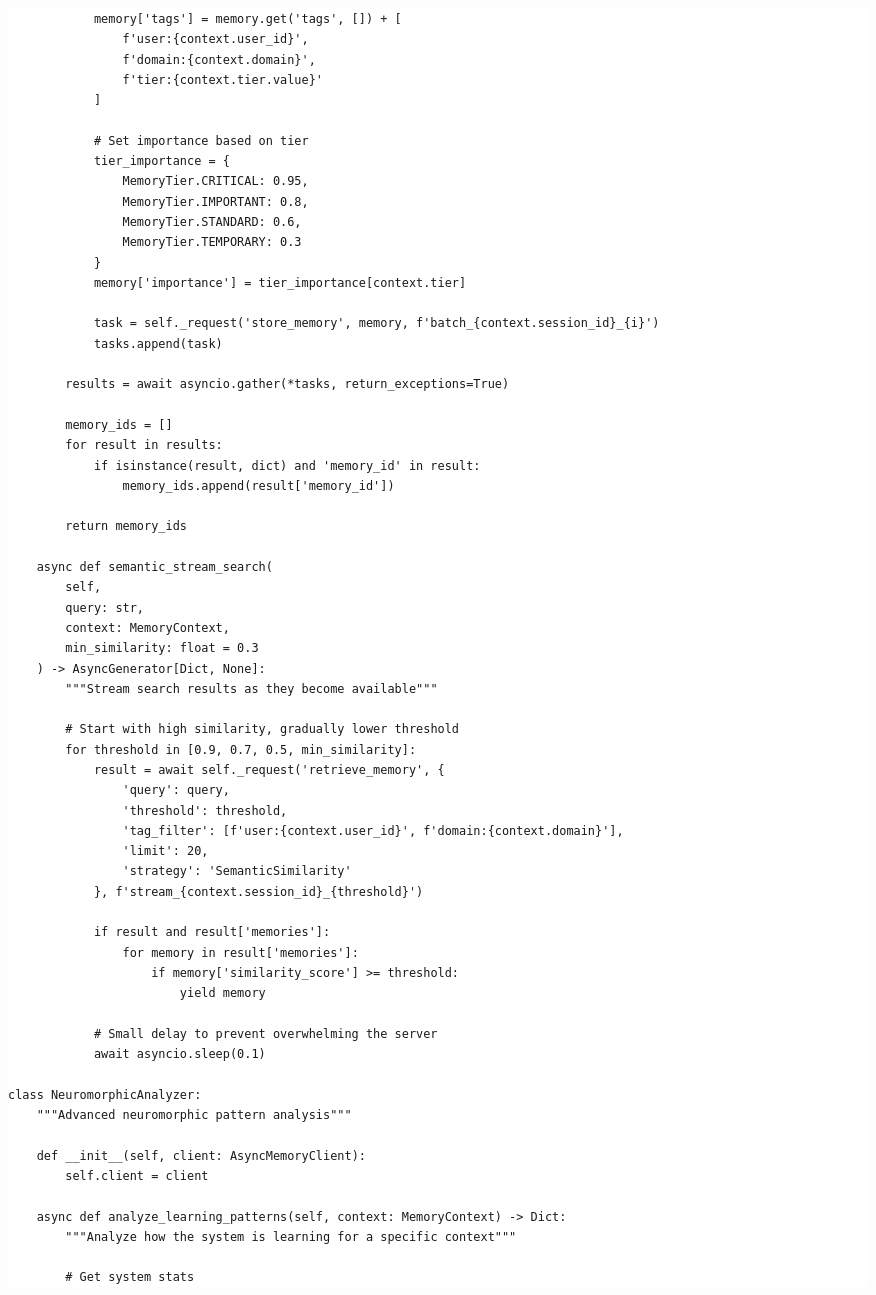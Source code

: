 ```
            memory['tags'] = memory.get('tags', []) + [
                f'user:{context.user_id}',
                f'domain:{context.domain}',
                f'tier:{context.tier.value}'
            ]
            
            # Set importance based on tier
            tier_importance = {
                MemoryTier.CRITICAL: 0.95,
                MemoryTier.IMPORTANT: 0.8,
                MemoryTier.STANDARD: 0.6,
                MemoryTier.TEMPORARY: 0.3
            }
            memory['importance'] = tier_importance[context.tier]
            
            task = self._request('store_memory', memory, f'batch_{context.session_id}_{i}')
            tasks.append(task)
        
        results = await asyncio.gather(*tasks, return_exceptions=True)
        
        memory_ids = []
        for result in results:
            if isinstance(result, dict) and 'memory_id' in result:
                memory_ids.append(result['memory_id'])
        
        return memory_ids
    
    async def semantic_stream_search(
        self, 
        query: str, 
        context: MemoryContext,
        min_similarity: float = 0.3
    ) -> AsyncGenerator[Dict, None]:
        """Stream search results as they become available"""
        
        # Start with high similarity, gradually lower threshold
        for threshold in [0.9, 0.7, 0.5, min_similarity]:
            result = await self._request('retrieve_memory', {
                'query': query,
                'threshold': threshold,
                'tag_filter': [f'user:{context.user_id}', f'domain:{context.domain}'],
                'limit': 20,
                'strategy': 'SemanticSimilarity'
            }, f'stream_{context.session_id}_{threshold}')
            
            if result and result['memories']:
                for memory in result['memories']:
                    if memory['similarity_score'] >= threshold:
                        yield memory
            
            # Small delay to prevent overwhelming the server
            await asyncio.sleep(0.1)

class NeuromorphicAnalyzer:
    """Advanced neuromorphic pattern analysis"""
    
    def __init__(self, client: AsyncMemoryClient):
        self.client = client
    
    async def analyze_learning_patterns(self, context: MemoryContext) -> Dict:
        """Analyze how the system is learning for a specific context"""
        
        # Get system stats
```